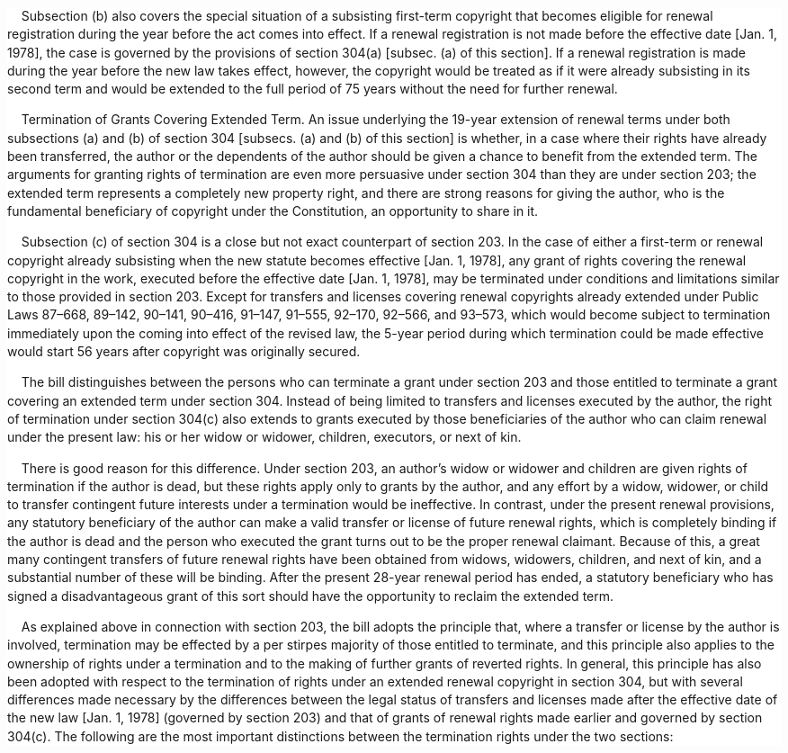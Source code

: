     Subsection (b) also covers the special situation of a subsisting first-term copyright that becomes eligible for renewal registration during the year before the act comes into effect. If a renewal registration is not made before the effective date \[Jan. 1, 1978\], the case is governed by the provisions of section 304(a) \[subsec. (a) of this section\]. If a renewal registration is made during the year before the new law takes effect, however, the copyright would be treated as if it were already subsisting in its second term and would be extended to the full period of 75 years without the need for further renewal.

    Termination of Grants Covering Extended Term. An issue underlying the 19-year extension of renewal terms under both subsections (a) and (b) of section 304 \[subsecs. (a) and (b) of this section\] is whether, in a case where their rights have already been transferred, the author or the dependents of the author should be given a chance to benefit from the extended term. The arguments for granting rights of termination are even more persuasive under section 304 than they are under section 203; the extended term represents a completely new property right, and there are strong reasons for giving the author, who is the fundamental beneficiary of copyright under the Constitution, an opportunity to share in it.

    Subsection (c) of section 304 is a close but not exact counterpart of section 203. In the case of either a first-term or renewal copyright already subsisting when the new statute becomes effective \[Jan. 1, 1978\], any grant of rights covering the renewal copyright in the work, executed before the effective date \[Jan. 1, 1978\], may be terminated under conditions and limitations similar to those provided in section 203. Except for transfers and licenses covering renewal copyrights already extended under Public Laws 87–668, 89–142, 90–141, 90–416, 91–147, 91–555, 92–170, 92–566, and 93–573, which would become subject to termination immediately upon the coming into effect of the revised law, the 5-year period during which termination could be made effective would start 56 years after copyright was originally secured.

    The bill distinguishes between the persons who can terminate a grant under section 203 and those entitled to terminate a grant covering an extended term under section 304. Instead of being limited to transfers and licenses executed by the author, the right of termination under section 304(c) also extends to grants executed by those beneficiaries of the author who can claim renewal under the present law: his or her widow or widower, children, executors, or next of kin.

    There is good reason for this difference. Under section 203, an author’s widow or widower and children are given rights of termination if the author is dead, but these rights apply only to grants by the author, and any effort by a widow, widower, or child to transfer contingent future interests under a termination would be ineffective. In contrast, under the present renewal provisions, any statutory beneficiary of the author can make a valid transfer or license of future renewal rights, which is completely binding if the author is dead and the person who executed the grant turns out to be the proper renewal claimant. Because of this, a great many contingent transfers of future renewal rights have been obtained from widows, widowers, children, and next of kin, and a substantial number of these will be binding. After the present 28-year renewal period has ended, a statutory beneficiary who has signed a disadvantageous grant of this sort should have the opportunity to reclaim the extended term.

    As explained above in connection with section 203, the bill adopts the principle that, where a transfer or license by the author is involved, termination may be effected by a per stirpes majority of those entitled to terminate, and this principle also applies to the ownership of rights under a termination and to the making of further grants of reverted rights. In general, this principle has also been adopted with respect to the termination of rights under an extended renewal copyright in section 304, but with several differences made necessary by the differences between the legal status of transfers and licenses made after the effective date of the new law \[Jan. 1, 1978\] (governed by section 203) and that of grants of renewal rights made earlier and governed by section 304(c). The following are the most important distinctions between the termination rights under the two sections:


[/us/pl/94/553/s101]: https://publicdocs.github.io/go/links?ns=uslm&ref=%2Fus%2Fpl%2F94%2F553%2Fs101
[/us/stat/90/2573]: https://publicdocs.github.io/go/links?ns=uslm&ref=%2Fus%2Fstat%2F90%2F2573
[/us/pl/102/307/s102/a]: https://publicdocs.github.io/go/links?ns=uslm&ref=%2Fus%2Fpl%2F102%2F307%2Fs102%2Fa
[/us/stat/106/264]: https://publicdocs.github.io/go/links?ns=uslm&ref=%2Fus%2Fstat%2F106%2F264
[/us/pl/105/80/s12/a/9]: https://publicdocs.github.io/go/links?ns=uslm&ref=%2Fus%2Fpl%2F105%2F80%2Fs12%2Fa%2F9
[/us/stat/111/1535]: https://publicdocs.github.io/go/links?ns=uslm&ref=%2Fus%2Fstat%2F111%2F1535
[/us/pl/105/298]: https://publicdocs.github.io/go/links?ns=uslm&ref=%2Fus%2Fpl%2F105%2F298
[/us/stat/112/2827]: https://publicdocs.github.io/go/links?ns=uslm&ref=%2Fus%2Fstat%2F112%2F2827
[/us/pl/107/273/s13210/10]: https://publicdocs.github.io/go/links?ns=uslm&ref=%2Fus%2Fpl%2F107%2F273%2Fs13210%2F10
[/us/stat/116/1910]: https://publicdocs.github.io/go/links?ns=uslm&ref=%2Fus%2Fstat%2F116%2F1910
[/us/usc/t17/s203]: https://publicdocs.github.io/go/links?ns=uslm&ref=%2Fus%2Fusc%2Ft17%2Fs203
[/us/pl/105/298]: https://publicdocs.github.io/go/links?ns=uslm&ref=%2Fus%2Fpl%2F105%2F298
[/us/stat/112/2827]: https://publicdocs.github.io/go/links?ns=uslm&ref=%2Fus%2Fstat%2F112%2F2827
[/us/pl/105/298]: https://publicdocs.github.io/go/links?ns=uslm&ref=%2Fus%2Fpl%2F105%2F298
[/us/usc/t17/s101]: https://publicdocs.github.io/go/links?ns=uslm&ref=%2Fus%2Fusc%2Ft17%2Fs101
[/us/pl/107/273]: https://publicdocs.github.io/go/links?ns=uslm&ref=%2Fus%2Fpl%2F107%2F273
[/us/pl/105/298/s102/d/1/A/i]: https://publicdocs.github.io/go/links?ns=uslm&ref=%2Fus%2Fpl%2F105%2F298%2Fs102%2Fd%2F1%2FA%2Fi
[/us/pl/105/298/s102/d/1/A/ii]: https://publicdocs.github.io/go/links?ns=uslm&ref=%2Fus%2Fpl%2F105%2F298%2Fs102%2Fd%2F1%2FA%2Fii
[/us/pl/105/298/s102/d/1/A/iii]: https://publicdocs.github.io/go/links?ns=uslm&ref=%2Fus%2Fpl%2F105%2F298%2Fs102%2Fd%2F1%2FA%2Fiii
[/us/pl/105/298/s102/d/1/B]: https://publicdocs.github.io/go/links?ns=uslm&ref=%2Fus%2Fpl%2F105%2F298%2Fs102%2Fd%2F1%2FB
[/us/pl/105/298/s103/1]: https://publicdocs.github.io/go/links?ns=uslm&ref=%2Fus%2Fpl%2F105%2F298%2Fs103%2F1
[/us/pl/105/298/s103/2]: https://publicdocs.github.io/go/links?ns=uslm&ref=%2Fus%2Fpl%2F105%2F298%2Fs103%2F2
[/us/pl/105/298/s102/d/1/C]: https://publicdocs.github.io/go/links?ns=uslm&ref=%2Fus%2Fpl%2F105%2F298%2Fs102%2Fd%2F1%2FC
[/us/pl/105/298/s102/d/1/D]: https://publicdocs.github.io/go/links?ns=uslm&ref=%2Fus%2Fpl%2F105%2F298%2Fs102%2Fd%2F1%2FD
[/us/pl/105/80]: https://publicdocs.github.io/go/links?ns=uslm&ref=%2Fus%2Fpl%2F105%2F80
[/us/pl/102/307/s102/a]: https://publicdocs.github.io/go/links?ns=uslm&ref=%2Fus%2Fpl%2F102%2F307%2Fs102%2Fa
[/us/pl/102/307/s102/d]: https://publicdocs.github.io/go/links?ns=uslm&ref=%2Fus%2Fpl%2F102%2F307%2Fs102%2Fd
[/us/pl/102/307]: https://publicdocs.github.io/go/links?ns=uslm&ref=%2Fus%2Fpl%2F102%2F307
[/us/usc/t17/s304/a]: https://publicdocs.github.io/go/links?ns=uslm&ref=%2Fus%2Fusc%2Ft17%2Fs304%2Fa
[/us/pl/102/307/s102/g]: https://publicdocs.github.io/go/links?ns=uslm&ref=%2Fus%2Fpl%2F102%2F307%2Fs102%2Fg
[/us/usc/t17/s101]: https://publicdocs.github.io/go/links?ns=uslm&ref=%2Fus%2Fusc%2Ft17%2Fs101
[/us/pl/94/553/s102]: https://publicdocs.github.io/go/links?ns=uslm&ref=%2Fus%2Fpl%2F94%2F553%2Fs102
[/us/usc/t17/s101]: https://publicdocs.github.io/go/links?ns=uslm&ref=%2Fus%2Fusc%2Ft17%2Fs101
[/us/pl/102/307/s102/c]: https://publicdocs.github.io/go/links?ns=uslm&ref=%2Fus%2Fpl%2F102%2F307%2Fs102%2Fc
[/us/stat/106/266]: https://publicdocs.github.io/go/links?ns=uslm&ref=%2Fus%2Fstat%2F106%2F266
[/us/pl/105/298/s102/d/2/A]: https://publicdocs.github.io/go/links?ns=uslm&ref=%2Fus%2Fpl%2F105%2F298%2Fs102%2Fd%2F2%2FA
[/us/stat/112/2828]: https://publicdocs.github.io/go/links?ns=uslm&ref=%2Fus%2Fstat%2F112%2F2828
[/us/usc/t17/s304/a]: https://publicdocs.github.io/go/links?ns=uslm&ref=%2Fus%2Fusc%2Ft17%2Fs304%2Fa
[/us/pl/94/553/s107]: https://publicdocs.github.io/go/links?ns=uslm&ref=%2Fus%2Fpl%2F94%2F553%2Fs107
[/us/stat/90/2600]: https://publicdocs.github.io/go/links?ns=uslm&ref=%2Fus%2Fstat%2F90%2F2600
[/us/usc/t17/s22]: https://publicdocs.github.io/go/links?ns=uslm&ref=%2Fus%2Fusc%2Ft17%2Fs22
[/us/usc/t17/s304]: https://publicdocs.github.io/go/links?ns=uslm&ref=%2Fus%2Fusc%2Ft17%2Fs304
[/us/stat/85/857]: https://publicdocs.github.io/go/links?ns=uslm&ref=%2Fus%2Fstat%2F85%2F857
[/us/pl/93/573/s104]: https://publicdocs.github.io/go/links?ns=uslm&ref=%2Fus%2Fpl%2F93%2F573%2Fs104
[/us/stat/88/1873]: https://publicdocs.github.io/go/links?ns=uslm&ref=%2Fus%2Fstat%2F88%2F1873
[/us/pl/87/668]: https://publicdocs.github.io/go/links?ns=uslm&ref=%2Fus%2Fpl%2F87%2F668
[/us/pl/89/142]: https://publicdocs.github.io/go/links?ns=uslm&ref=%2Fus%2Fpl%2F89%2F142
[/us/pl/90/141]: https://publicdocs.github.io/go/links?ns=uslm&ref=%2Fus%2Fpl%2F90%2F141
[/us/pl/90/416]: https://publicdocs.github.io/go/links?ns=uslm&ref=%2Fus%2Fpl%2F90%2F416
[/us/pl/91/417]: https://publicdocs.github.io/go/links?ns=uslm&ref=%2Fus%2Fpl%2F91%2F417
[/us/pl/91/555]: https://publicdocs.github.io/go/links?ns=uslm&ref=%2Fus%2Fpl%2F91%2F555
[/us/pl/92/170]: https://publicdocs.github.io/go/links?ns=uslm&ref=%2Fus%2Fpl%2F92%2F170
[/us/pl/92/556]: https://publicdocs.github.io/go/links?ns=uslm&ref=%2Fus%2Fpl%2F92%2F556
[/us/pl/92/566]: https://publicdocs.github.io/go/links?ns=uslm&ref=%2Fus%2Fpl%2F92%2F566
[/us/stat/86/1181]: https://publicdocs.github.io/go/links?ns=uslm&ref=%2Fus%2Fstat%2F86%2F1181
[/us/pl/87/668]: https://publicdocs.github.io/go/links?ns=uslm&ref=%2Fus%2Fpl%2F87%2F668
[/us/pl/89/142]: https://publicdocs.github.io/go/links?ns=uslm&ref=%2Fus%2Fpl%2F89%2F142
[/us/pl/90/141]: https://publicdocs.github.io/go/links?ns=uslm&ref=%2Fus%2Fpl%2F90%2F141
[/us/pl/90/416]: https://publicdocs.github.io/go/links?ns=uslm&ref=%2Fus%2Fpl%2F90%2F416
[/us/pl/91/147]: https://publicdocs.github.io/go/links?ns=uslm&ref=%2Fus%2Fpl%2F91%2F147
[/us/pl/91/555]: https://publicdocs.github.io/go/links?ns=uslm&ref=%2Fus%2Fpl%2F91%2F555
[/us/pl/92/170]: https://publicdocs.github.io/go/links?ns=uslm&ref=%2Fus%2Fpl%2F92%2F170
[/us/pl/92/170]: https://publicdocs.github.io/go/links?ns=uslm&ref=%2Fus%2Fpl%2F92%2F170
[/us/stat/85/490]: https://publicdocs.github.io/go/links?ns=uslm&ref=%2Fus%2Fstat%2F85%2F490
[/us/pl/87/668]: https://publicdocs.github.io/go/links?ns=uslm&ref=%2Fus%2Fpl%2F87%2F668
[/us/pl/89/142]: https://publicdocs.github.io/go/links?ns=uslm&ref=%2Fus%2Fpl%2F89%2F142
[/us/pl/90/141]: https://publicdocs.github.io/go/links?ns=uslm&ref=%2Fus%2Fpl%2F90%2F141
[/us/pl/90/416]: https://publicdocs.github.io/go/links?ns=uslm&ref=%2Fus%2Fpl%2F90%2F416
[/us/pl/91/147]: https://publicdocs.github.io/go/links?ns=uslm&ref=%2Fus%2Fpl%2F91%2F147
[/us/pl/91/555]: https://publicdocs.github.io/go/links?ns=uslm&ref=%2Fus%2Fpl%2F91%2F555
[/us/pl/91/555]: https://publicdocs.github.io/go/links?ns=uslm&ref=%2Fus%2Fpl%2F91%2F555
[/us/stat/84/1441]: https://publicdocs.github.io/go/links?ns=uslm&ref=%2Fus%2Fstat%2F84%2F1441
[/us/pl/87/668]: https://publicdocs.github.io/go/links?ns=uslm&ref=%2Fus%2Fpl%2F87%2F668
[/us/pl/89/442]: https://publicdocs.github.io/go/links?ns=uslm&ref=%2Fus%2Fpl%2F89%2F442
[/us/pl/90/141]: https://publicdocs.github.io/go/links?ns=uslm&ref=%2Fus%2Fpl%2F90%2F141
[/us/pl/90/416]: https://publicdocs.github.io/go/links?ns=uslm&ref=%2Fus%2Fpl%2F90%2F416
[/us/pl/91/147]: https://publicdocs.github.io/go/links?ns=uslm&ref=%2Fus%2Fpl%2F91%2F147
[/us/pl/91/147]: https://publicdocs.github.io/go/links?ns=uslm&ref=%2Fus%2Fpl%2F91%2F147
[/us/stat/83/360]: https://publicdocs.github.io/go/links?ns=uslm&ref=%2Fus%2Fstat%2F83%2F360
[/us/pl/87/668]: https://publicdocs.github.io/go/links?ns=uslm&ref=%2Fus%2Fpl%2F87%2F668
[/us/pl/89/142]: https://publicdocs.github.io/go/links?ns=uslm&ref=%2Fus%2Fpl%2F89%2F142
[/us/pl/90/141]: https://publicdocs.github.io/go/links?ns=uslm&ref=%2Fus%2Fpl%2F90%2F141
[/us/pl/90/416]: https://publicdocs.github.io/go/links?ns=uslm&ref=%2Fus%2Fpl%2F90%2F416
[/us/pl/90/416]: https://publicdocs.github.io/go/links?ns=uslm&ref=%2Fus%2Fpl%2F90%2F416
[/us/stat/82/397]: https://publicdocs.github.io/go/links?ns=uslm&ref=%2Fus%2Fstat%2F82%2F397
[/us/pl/87/668]: https://publicdocs.github.io/go/links?ns=uslm&ref=%2Fus%2Fpl%2F87%2F668
[/us/pl/89/142]: https://publicdocs.github.io/go/links?ns=uslm&ref=%2Fus%2Fpl%2F89%2F142
[/us/pl/90/141]: https://publicdocs.github.io/go/links?ns=uslm&ref=%2Fus%2Fpl%2F90%2F141
[/us/pl/90/141]: https://publicdocs.github.io/go/links?ns=uslm&ref=%2Fus%2Fpl%2F90%2F141
[/us/stat/81/464]: https://publicdocs.github.io/go/links?ns=uslm&ref=%2Fus%2Fstat%2F81%2F464
[/us/pl/87/668]: https://publicdocs.github.io/go/links?ns=uslm&ref=%2Fus%2Fpl%2F87%2F668
[/us/pl/89/142]: https://publicdocs.github.io/go/links?ns=uslm&ref=%2Fus%2Fpl%2F89%2F142
[/us/pl/89/142]: https://publicdocs.github.io/go/links?ns=uslm&ref=%2Fus%2Fpl%2F89%2F142
[/us/stat/79/581]: https://publicdocs.github.io/go/links?ns=uslm&ref=%2Fus%2Fstat%2F79%2F581
[/us/pl/87/668]: https://publicdocs.github.io/go/links?ns=uslm&ref=%2Fus%2Fpl%2F87%2F668
[/us/pl/87/668]: https://publicdocs.github.io/go/links?ns=uslm&ref=%2Fus%2Fpl%2F87%2F668
[/us/stat/76/555]: https://publicdocs.github.io/go/links?ns=uslm&ref=%2Fus%2Fstat%2F76%2F555